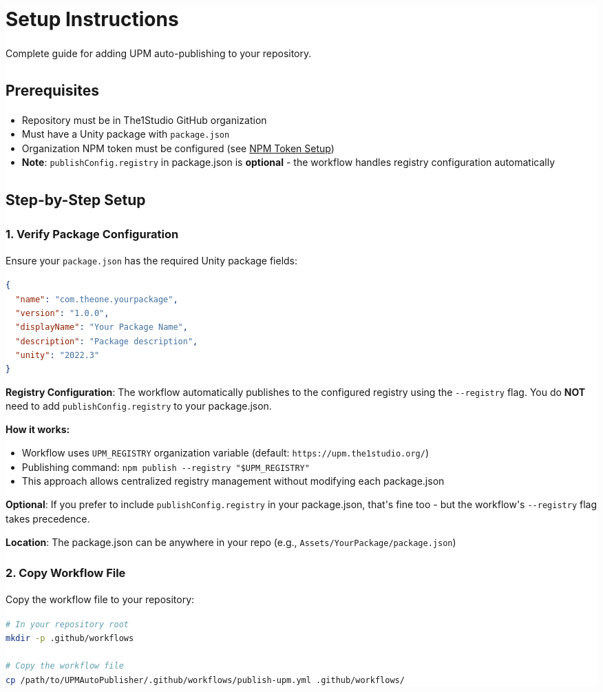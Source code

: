 # Setup Instructions

Complete guide for adding UPM auto-publishing to your repository.

## Prerequisites

- Repository must be in The1Studio GitHub organization
- Must have a Unity package with `package.json`
- Organization NPM token must be configured (see [NPM Token Setup](npm-token-setup.md))
- **Note**: `publishConfig.registry` in package.json is **optional** - the workflow handles registry configuration automatically

## Step-by-Step Setup

### 1. Verify Package Configuration

Ensure your `package.json` has the required Unity package fields:

```json
{
  "name": "com.theone.yourpackage",
  "version": "1.0.0",
  "displayName": "Your Package Name",
  "description": "Package description",
  "unity": "2022.3"
}
```

**Registry Configuration**: The workflow automatically publishes to the configured registry using the `--registry` flag. You do **NOT** need to add `publishConfig.registry` to your package.json.

**How it works:**
- Workflow uses `UPM_REGISTRY` organization variable (default: `https://upm.the1studio.org/`)
- Publishing command: `npm publish --registry "$UPM_REGISTRY"`
- This approach allows centralized registry management without modifying each package.json

**Optional**: If you prefer to include `publishConfig.registry` in your package.json, that's fine too - but the workflow's `--registry` flag takes precedence.

**Location**: The package.json can be anywhere in your repo (e.g., `Assets/YourPackage/package.json`)

### 2. Copy Workflow File

Copy the workflow file to your repository:

```bash
# In your repository root
mkdir -p .github/workflows

# Copy the workflow file
cp /path/to/UPMAutoPublisher/.github/workflows/publish-upm.yml .github/workflows/
```
